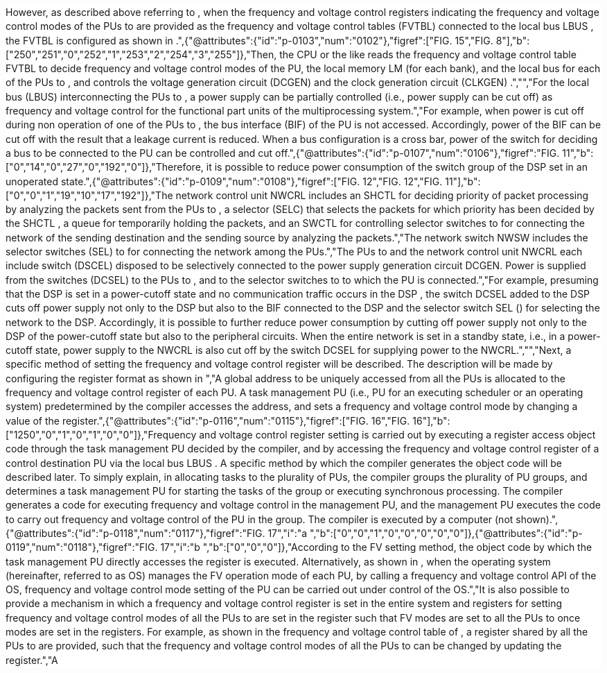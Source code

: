 However, as described above referring to , when the frequency and voltage control registers indicating the frequency and voltage control modes of the PUs  to  are provided as the frequency and voltage control tables (FVTBL)  connected to the local bus LBUS , the FVTBL is configured as shown in .",{"@attributes":{"id":"p-0103","num":"0102"},"figref":["FIG. 15","FIG. 8"],"b":["250","251","0","252","1","253","2","254","3","255"]},"Then, the CPU  or the like reads the frequency and voltage control table FVTBL to decide frequency and voltage control modes of the PU, the local memory LM (for each bank), and the local bus for each of the PUs  to , and controls the voltage generation circuit (DCGEN)  and the clock generation circuit (CLKGEN) .","<Power Supply Control for Bus>","For the local bus (LBUS)  interconnecting the PUs  to , a power supply can be partially controlled (i.e., power supply can be cut off) as frequency and voltage control for the functional part units of the multiprocessing system.","For example, when power is cut off during non operation of one of the PUs  to , the bus interface (BIF) of the PU is not accessed. Accordingly, power of the BIF can be cut off with the result that a leakage current is reduced. When a bus configuration is a cross bar, power of the switch for deciding a bus to be connected to the PU can be controlled and cut off.",{"@attributes":{"id":"p-0107","num":"0106"},"figref":"FIG. 11","b":["0","14","0","27","0","192","0"]},"Therefore, it is possible to reduce power consumption of the switch group  of the DSP  set in an unoperated state.",{"@attributes":{"id":"p-0109","num":"0108"},"figref":["FIG. 12","FIG. 12","FIG. 11"],"b":["0","0","1","19","10","17","192"]},"The network control unit NWCRL includes an SHCTL  for deciding priority of packet processing by analyzing the packets sent from the PUs  to , a selector (SELC)  that selects the packets for which priority has been decided by the SHCTL , a queue  for temporarily holding the packets, and an SWCTL  for controlling selector switches  to  for connecting the network of the sending destination and the sending source by analyzing the packets.","The network switch NWSW includes the selector switches (SEL)  to  for connecting the network among the PUs.","The PUs  to  and the network control unit NWCRL each include switch (DSCEL)  disposed to be selectively connected to the power supply generation circuit DCGEN. Power is supplied from the switches (DCSEL)  to the PUs  to , and to the selector switches  to  to which the PU is connected.","For example, presuming that the DSP  is set in a power-cutoff state and no communication traffic occurs in the DSP , the switch DCSEL  added to the DSP  cuts off power supply not only to the DSP  but also to the BIF  connected to the DSP  and the selector switch SEL () for selecting the network to the DSP. Accordingly, it is possible to further reduce power consumption by cutting off power supply not only to the DSP of the power-cutoff state but also to the peripheral circuits. When the entire network is set in a standby state, i.e., in a power-cutoff state, power supply to the NWCRL is also cut off by the switch DCSEL  for supplying power to the NWCRL.","<Method of Setting Frequency and Voltage Control Register>","Next, a specific method of setting the frequency and voltage control register  will be described. The description will be made by configuring the register format as shown in ","A global address to be uniquely accessed from all the PUs is allocated to the frequency and voltage control register of each PU. A task management PU (i.e., PU for an executing scheduler or an operating system) predetermined by the compiler accesses the address, and sets a frequency and voltage control mode by changing a value of the register.",{"@attributes":{"id":"p-0116","num":"0115"},"figref":["FIG. 16","FIG. 16"],"b":["1250","0","1","0","1","0","0"]},"Frequency and voltage control register setting is carried out by executing a register access object code through the task management PU decided by the compiler, and by accessing the frequency and voltage control register of a control destination PU via the local bus LBUS . A specific method by which the compiler generates the object code will be described later. To simply explain, in allocating tasks to the plurality of PUs, the compiler groups the plurality of PU groups, and determines a task management PU for starting the tasks of the group or executing synchronous processing. The compiler generates a code for executing frequency and voltage control in the management PU, and the management PU executes the code to carry out frequency and voltage control of the PU in the group. The compiler is executed by a computer (not shown).",{"@attributes":{"id":"p-0118","num":"0117"},"figref":"FIG. 17","i":"a ","b":["0","0","1","0","0","0","0","0"]},{"@attributes":{"id":"p-0119","num":"0118"},"figref":"FIG. 17","i":"b ","b":["0","0","0"]},"According to the FV setting method, the object code by which the task management PU directly accesses the register is executed. Alternatively, as shown in , when the operating system (hereinafter, referred to as OS) manages the FV operation mode of each PU, by calling a frequency and voltage control API of the OS, frequency and voltage control mode setting of the PU can be carried out under control of the OS.","It is also possible to provide a mechanism in which a frequency and voltage control register is set in the entire system and registers for setting frequency and voltage control modes of all the PUs  to  are set in the register such that FV modes are set to all the PUs  to  once modes are set in the registers. For example, as shown in the frequency and voltage control table  of , a register shared by all the PUs  to  are provided, such that the frequency and voltage control modes of all the PUs  to  can be changed by updating the register.","A